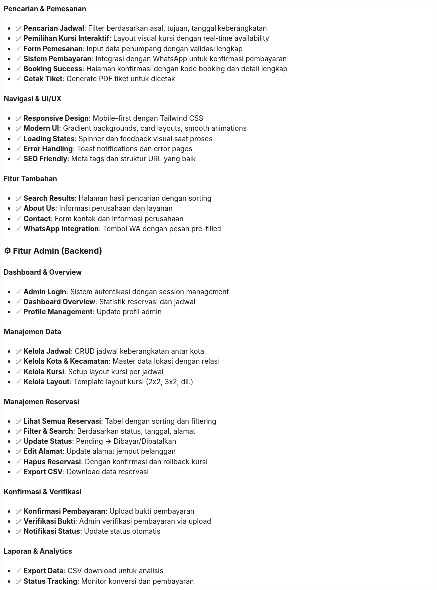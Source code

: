 #### **Pencarian & Pemesanan**
- ✅ **Pencarian Jadwal**: Filter berdasarkan asal, tujuan, tanggal keberangkatan
- ✅ **Pemilihan Kursi Interaktif**: Layout visual kursi dengan real-time availability
- ✅ **Form Pemesanan**: Input data penumpang dengan validasi lengkap
- ✅ **Sistem Pembayaran**: Integrasi dengan WhatsApp untuk konfirmasi pembayaran
- ✅ **Booking Success**: Halaman konfirmasi dengan kode booking dan detail lengkap
- ✅ **Cetak Tiket**: Generate PDF tiket untuk dicetak

#### **Navigasi & UI/UX**
- ✅ **Responsive Design**: Mobile-first dengan Tailwind CSS
- ✅ **Modern UI**: Gradient backgrounds, card layouts, smooth animations
- ✅ **Loading States**: Spinner dan feedback visual saat proses
- ✅ **Error Handling**: Toast notifications dan error pages
- ✅ **SEO Friendly**: Meta tags dan struktur URL yang baik

#### **Fitur Tambahan**
- ✅ **Search Results**: Halaman hasil pencarian dengan sorting
- ✅ **About Us**: Informasi perusahaan dan layanan
- ✅ **Contact**: Form kontak dan informasi perusahaan
- ✅ **WhatsApp Integration**: Tombol WA dengan pesan pre-filled

### **⚙️ Fitur Admin (Backend)**

#### **Dashboard & Overview**
- ✅ **Admin Login**: Sistem autentikasi dengan session management
- ✅ **Dashboard Overview**: Statistik reservasi dan jadwal
- ✅ **Profile Management**: Update profil admin

#### **Manajemen Data**
- ✅ **Kelola Jadwal**: CRUD jadwal keberangkatan antar kota
- ✅ **Kelola Kota & Kecamatan**: Master data lokasi dengan relasi
- ✅ **Kelola Kursi**: Setup layout kursi per jadwal
- ✅ **Kelola Layout**: Template layout kursi (2x2, 3x2, dll.)

#### **Manajemen Reservasi**
- ✅ **Lihat Semua Reservasi**: Tabel dengan sorting dan filtering
- ✅ **Filter & Search**: Berdasarkan status, tanggal, alamat
- ✅ **Update Status**: Pending → Dibayar/Dibatalkan
- ✅ **Edit Alamat**: Update alamat jemput pelanggan
- ✅ **Hapus Reservasi**: Dengan konfirmasi dan rollback kursi
- ✅ **Export CSV**: Download data reservasi

#### **Konfirmasi & Verifikasi**
- ✅ **Konfirmasi Pembayaran**: Upload bukti pembayaran
- ✅ **Verifikasi Bukti**: Admin verifikasi pembayaran via upload
- ✅ **Notifikasi Status**: Update status otomatis

#### **Laporan & Analytics**
- ✅ **Export Data**: CSV download untuk analisis
- ✅ **Status Tracking**: Monitor konversi dan pembayaran
